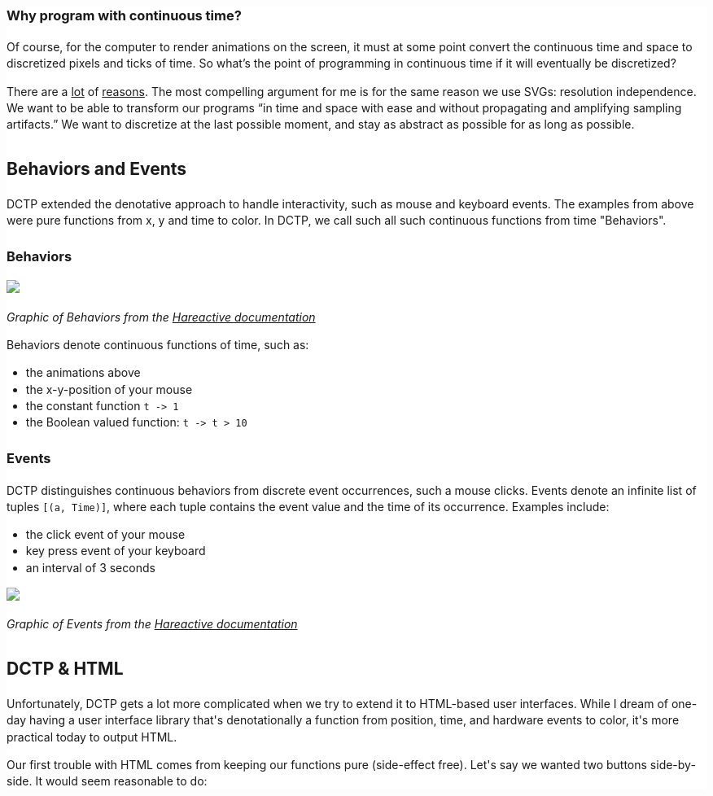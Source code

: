 ### Why program with continuous time?

Of course, for the computer to render animations on the screen, it must at some point convert the continuous time and space to discretized pixels and ticks of time. So what’s the point of programming in continuous time if it will eventually be discretized?

There are a [lot](https://github.com/conal/talk-2014-bayhac-denotational-design#why-continuous-time-matters)  of [reasons](http://conal.net/blog/posts/why-program-with-continuous-time). The most compelling argument for me is for the same reason we use SVGs: resolution independence. We want to be able to transform our programs “in time and space with ease and without propagating and amplifying sampling artifacts.” We want to discretize at the last possible moment, and stay as abstract as possible for as long as possible.

## Behaviors and Events

DCTP extended the denotative approach to handle interactivity, such as mouse and keyboard events. The examples from above were pure functions from x, y and time to color. In DCTP, we call such all such continuous functions from time "Behaviors".

### Behaviors

![](https://camo.githubusercontent.com/9b8fca9342d56465fc9536efdf8b26e182958a2f/68747470733a2f2f7261776769742e636f6d2f66756e6b69612f686172656163746976652f6d61737465722f666967757265732f6265686176696f722e737667)

_Graphic of Behaviors from the [Hareactive documentation](https://github.com/funkia/hareactive)_

Behaviors denote continuous functions of time, such as:

* the animations above
* the x-y-position of your mouse
* the constant function `t -> 1`
* the Boolean valued function: `t -> t > 10`

### Events

DCTP distinguishes continuous behaviors from discrete event occurrences, such a mouse clicks. Events denote an infinite list of tuples `[(a, Time)]`, where each tuple contains the event value and the time of its occurrence. Examples include:

* the click event of your mouse
* key press event of your keyboard
* an interval of 3 seconds

![](https://camo.githubusercontent.com/bdbe25d1c8cf3490714fcf8d90039be58afcda35/68747470733a2f2f7261776769742e636f6d2f66756e6b69612f686172656163746976652f6d61737465722f666967757265732f73747265616d2e737667)

_Graphic of Events from the [Hareactive documentation](https://github.com/funkia/hareactive)_

## DCTP & HTML

Unfortunately, DCTP gets a lot more complicated when we try to extend it to HTML-based user interfaces.  While I dream of one-day having a user interface library that's denotationally a function from position, time, and hardware events to color, it's more practical today to output HTML.

Our first trouble with HTML comes from keeping our functions pure (side-effect free). Let's say we wanted two buttons side-by-side. It would seem reasonable to do:
